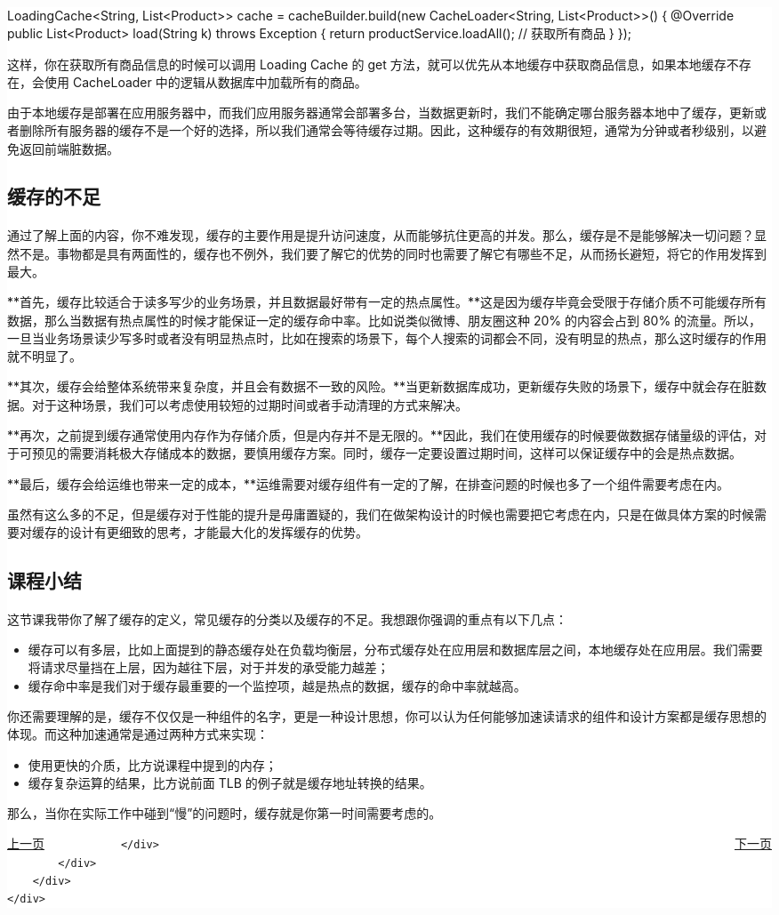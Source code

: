 LoadingCache&lt;String, List&lt;Product&gt;&gt; cache = cacheBuilder.build(new CacheLoader&lt;String, List&lt;Product&gt;&gt;() {
    @Override
    public List&lt;Product&gt; load(String k) throws Exception {
        return productService.loadAll(); // 获取所有商品
    }
});
</code></pre>
<p>这样，你在获取所有商品信息的时候可以调用 Loading Cache 的 get 方法，就可以优先从本地缓存中获取商品信息，如果本地缓存不存在，会使用 CacheLoader 中的逻辑从数据库中加载所有的商品。</p>
<p>由于本地缓存是部署在应用服务器中，而我们应用服务器通常会部署多台，当数据更新时，我们不能确定哪台服务器本地中了缓存，更新或者删除所有服务器的缓存不是一个好的选择，所以我们通常会等待缓存过期。因此，这种缓存的有效期很短，通常为分钟或者秒级别，以避免返回前端脏数据。</p>
<h2>缓存的不足</h2>
<p>通过了解上面的内容，你不难发现，缓存的主要作用是提升访问速度，从而能够抗住更高的并发。那么，缓存是不是能够解决一切问题？显然不是。事物都是具有两面性的，缓存也不例外，我们要了解它的优势的同时也需要了解它有哪些不足，从而扬长避短，将它的作用发挥到最大。</p>
<p>**首先，缓存比较适合于读多写少的业务场景，并且数据最好带有一定的热点属性。**这是因为缓存毕竟会受限于存储介质不可能缓存所有数据，那么当数据有热点属性的时候才能保证一定的缓存命中率。比如说类似微博、朋友圈这种 20% 的内容会占到 80% 的流量。所以，一旦当业务场景读少写多时或者没有明显热点时，比如在搜索的场景下，每个人搜索的词都会不同，没有明显的热点，那么这时缓存的作用就不明显了。</p>
<p>**其次，缓存会给整体系统带来复杂度，并且会有数据不一致的风险。**当更新数据库成功，更新缓存失败的场景下，缓存中就会存在脏数据。对于这种场景，我们可以考虑使用较短的过期时间或者手动清理的方式来解决。</p>
<p>**再次，之前提到缓存通常使用内存作为存储介质，但是内存并不是无限的。**因此，我们在使用缓存的时候要做数据存储量级的评估，对于可预见的需要消耗极大存储成本的数据，要慎用缓存方案。同时，缓存一定要设置过期时间，这样可以保证缓存中的会是热点数据。</p>
<p>**最后，缓存会给运维也带来一定的成本，**运维需要对缓存组件有一定的了解，在排查问题的时候也多了一个组件需要考虑在内。</p>
<p>虽然有这么多的不足，但是缓存对于性能的提升是毋庸置疑的，我们在做架构设计的时候也需要把它考虑在内，只是在做具体方案的时候需要对缓存的设计有更细致的思考，才能最大化的发挥缓存的优势。</p>
<h2>课程小结</h2>
<p>这节课我带你了解了缓存的定义，常见缓存的分类以及缓存的不足。我想跟你强调的重点有以下几点：</p>
<ul>
<li>缓存可以有多层，比如上面提到的静态缓存处在负载均衡层，分布式缓存处在应用层和数据库层之间，本地缓存处在应用层。我们需要将请求尽量挡在上层，因为越往下层，对于并发的承受能力越差；</li>
<li>缓存命中率是我们对于缓存最重要的一个监控项，越是热点的数据，缓存的命中率就越高。</li>
</ul>
<p>你还需要理解的是，缓存不仅仅是一种组件的名字，更是一种设计思想，你可以认为任何能够加速读请求的组件和设计方案都是缓存思想的体现。而这种加速通常是通过两种方式来实现：</p>
<ul>
<li>使用更快的介质，比方说课程中提到的内存；</li>
<li>缓存复杂运算的结果，比方说前面 TLB 的例子就是缓存地址转换的结果。</li>
</ul>
<p>那么，当你在实际工作中碰到“慢”的问题时，缓存就是你第一时间需要考虑的。</p>
</div>
                    </div>
                    <div>
                        <div style="float: left">
                            <a href="11&#32;&#32;NoSQL：在高并发场景下，数据库和NoSQL如何做到互补？.md">上一页</a>
                        </div>
                        <div style="float: right">
                            <a href="13&#32;&#32;缓存的使用姿势（一）：如何选择缓存的读写策略？.md">下一页</a>
                        </div>
                    </div>

                </div>
            </div>
        </div>
    </div>
